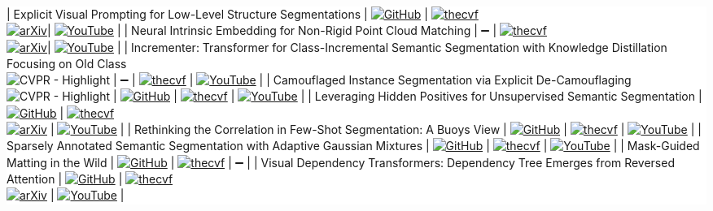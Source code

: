 | Explicit Visual Prompting for Low-Level Structure Segmentations | [![GitHub](https://img.shields.io/github/stars/NiFangBaAGe/Explicit-Visual-Prompt?style=flat)](https://github.com/NiFangBaAGe/Explicit-Visual-Prompt) | [![thecvf](https://img.shields.io/badge/pdf-thecvf-7395C5.svg)](https://openaccess.thecvf.com/content/CVPR2023/papers/Liu_Explicit_Visual_Prompting_for_Low-Level_Structure_Segmentations_CVPR_2023_paper.pdf) <br /> [![arXiv](https://img.shields.io/badge/arXiv-2303.10883-b31b1b.svg)](http://arxiv.org/abs/2303.10883)| [![YouTube](https://img.shields.io/badge/YouTube-%23FF0000.svg?style=for-the-badge&logo=YouTube&logoColor=white)](https://www.youtube.com/watch?v=9DdnQz4Y16E) |
| Neural Intrinsic Embedding for Non-Rigid Point Cloud Matching | :heavy_minus_sign: | [![thecvf](https://img.shields.io/badge/pdf-thecvf-7395C5.svg)](https://openaccess.thecvf.com/content/CVPR2023/papers/Jiang_Neural_Intrinsic_Embedding_for_Non-Rigid_Point_Cloud_Matching_CVPR_2023_paper.pdf) <br /> [![arXiv](https://img.shields.io/badge/arXiv-2303.01038-b31b1b.svg)](http://arxiv.org/abs/2303.01038)| [![YouTube](https://img.shields.io/badge/YouTube-%23FF0000.svg?style=for-the-badge&logo=YouTube&logoColor=white)](https://www.youtube.com/watch?v=O6mhyFw3HLQ) |
| Incrementer: Transformer for Class-Incremental Semantic Segmentation with Knowledge Distillation Focusing on Old Class <br /> ![CVPR - Highlight](https://img.shields.io/badge/CVPR-Highlight-FFFF00) | :heavy_minus_sign: | [![thecvf](https://img.shields.io/badge/pdf-thecvf-7395C5.svg)](https://openaccess.thecvf.com/content/CVPR2023/papers/Shang_Incrementer_Transformer_for_Class-Incremental_Semantic_Segmentation_With_Knowledge_Distillation_Focusing_CVPR_2023_paper.pdf) | [![YouTube](https://img.shields.io/badge/YouTube-%23FF0000.svg?style=for-the-badge&logo=YouTube&logoColor=white)](https://www.youtube.com/watch?v=yV7XO-G-dto) |
| Camouflaged Instance Segmentation via Explicit De-Camouflaging <br /> ![CVPR - Highlight](https://img.shields.io/badge/CVPR-Highlight-FFFF00) | [![GitHub](https://img.shields.io/github/stars/USTCL/DCNet?style=flat)](https://github.com/USTCL/DCNet) | [![thecvf](https://img.shields.io/badge/pdf-thecvf-7395C5.svg)](https://openaccess.thecvf.com/content/CVPR2023/papers/Luo_Camouflaged_Instance_Segmentation_via_Explicit_De-Camouflaging_CVPR_2023_paper.pdf) | [![YouTube](https://img.shields.io/badge/YouTube-%23FF0000.svg?style=for-the-badge&logo=YouTube&logoColor=white)](https://www.youtube.com/watch?v=hUaBKw-coiM) |
| Leveraging Hidden Positives for Unsupervised Semantic Segmentation | [![GitHub](https://img.shields.io/github/stars/hynnsk/HP?style=flat)](https://github.com/hynnsk/HP) | [![thecvf](https://img.shields.io/badge/pdf-thecvf-7395C5.svg)](https://openaccess.thecvf.com/content/CVPR2023/papers/Seong_Leveraging_Hidden_Positives_for_Unsupervised_Semantic_Segmentation_CVPR_2023_paper.pdf) <br /> [![arXiv](https://img.shields.io/badge/arXiv-2303.15014-b31b1b.svg)](http://arxiv.org/abs/2303.15014) | [![YouTube](https://img.shields.io/badge/YouTube-%23FF0000.svg?style=for-the-badge&logo=YouTube&logoColor=white)](https://www.youtube.com/watch?v=4wFyPEhYTxE) |
| Rethinking the Correlation in Few-Shot Segmentation: A Buoys View | [![GitHub](https://img.shields.io/github/stars/mrkshllr/FewTURE?style=flat)](https://github.com/mrkshllr/FewTURE) | [![thecvf](https://img.shields.io/badge/pdf-thecvf-7395C5.svg)](https://openaccess.thecvf.com/content/CVPR2023/papers/Wang_Rethinking_the_Correlation_in_Few-Shot_Segmentation_A_Buoys_View_CVPR_2023_paper.pdf) | [![YouTube](https://img.shields.io/badge/YouTube-%23FF0000.svg?style=for-the-badge&logo=YouTube&logoColor=white)](https://www.youtube.com/watch?v=DYGAG-Ga2FI) |
| Sparsely Annotated Semantic Segmentation with Adaptive Gaussian Mixtures | [![GitHub](https://img.shields.io/github/stars/Luffy03/AGMM-SASS?style=flat)](https://github.com/Luffy03/AGMM-SASS) | [![thecvf](https://img.shields.io/badge/pdf-thecvf-7395C5.svg)](https://openaccess.thecvf.com/content/CVPR2023/papers/Wu_Sparsely_Annotated_Semantic_Segmentation_With_Adaptive_Gaussian_Mixtures_CVPR_2023_paper.pdf) | [![YouTube](https://img.shields.io/badge/YouTube-%23FF0000.svg?style=for-the-badge&logo=YouTube&logoColor=white)](https://www.youtube.com/watch?v=XNvGrh5BNgA) |
| Mask-Guided Matting in the Wild | [![GitHub](https://img.shields.io/github/stars/yucornetto/MGMatting?style=flat)](https://github.com/yucornetto/MGMatting) | [![thecvf](https://img.shields.io/badge/pdf-thecvf-7395C5.svg)](https://openaccess.thecvf.com/content/CVPR2023/papers/Park_Mask-Guided_Matting_in_the_Wild_CVPR_2023_paper.pdf) | :heavy_minus_sign: |
| Visual Dependency Transformers: Dependency Tree Emerges from Reversed Attention | [![GitHub](https://img.shields.io/github/stars/dingmyu/DependencyViT?style=flat)](https://github.com/dingmyu/DependencyViT) | [![thecvf](https://img.shields.io/badge/pdf-thecvf-7395C5.svg)](https://openaccess.thecvf.com/content/CVPR2023/papers/Ding_Visual_Dependency_Transformers_Dependency_Tree_Emerges_From_Reversed_Attention_CVPR_2023_paper.pdf) <br /> [![arXiv](https://img.shields.io/badge/arXiv-2304.03282-b31b1b.svg)](http://arxiv.org/abs/2304.03282) | [![YouTube](https://img.shields.io/badge/YouTube-%23FF0000.svg?style=for-the-badge&logo=YouTube&logoColor=white)](https://www.youtube.com/watch?v=IBZiMgsex1c) |